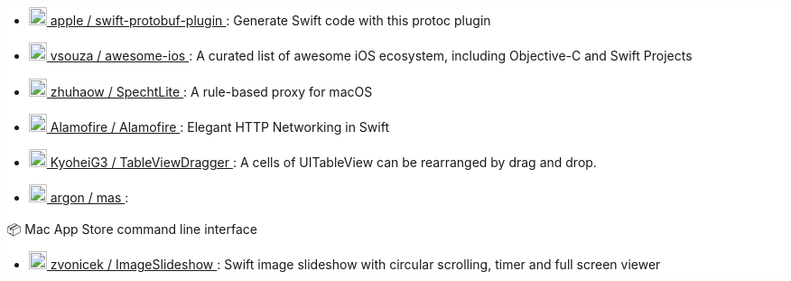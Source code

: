 * <img src='https://avatars1.githubusercontent.com/u/21696764?v=3&s=40' height='20' width='20'>[
      apple
      /
      swift-protobuf-plugin
](https://github.com/apple/swift-protobuf-plugin): 
      Generate Swift code with this protoc plugin
    
* <img src='https://avatars2.githubusercontent.com/u/6511079?v=3&s=40' height='20' width='20'>[
      vsouza
      /
      awesome-ios
](https://github.com/vsouza/awesome-ios): 
      A curated list of awesome iOS ecosystem, including Objective-C and Swift Projects 
    
* <img src='https://avatars1.githubusercontent.com/u/1287724?v=3&s=40' height='20' width='20'>[
      zhuhaow
      /
      SpechtLite
](https://github.com/zhuhaow/SpechtLite): 
      A rule-based proxy for macOS
    
* <img src='https://avatars1.githubusercontent.com/u/169110?v=3&s=40' height='20' width='20'>[
      Alamofire
      /
      Alamofire
](https://github.com/Alamofire/Alamofire): 
      Elegant HTTP Networking in Swift
    
* <img src='https://avatars0.githubusercontent.com/u/5707132?v=3&s=40' height='20' width='20'>[
      KyoheiG3
      /
      TableViewDragger
](https://github.com/KyoheiG3/TableViewDragger): 
      A cells of UITableView can be rearranged by drag and drop.
    
* <img src='https://avatars2.githubusercontent.com/u/107645?v=3&s=40' height='20' width='20'>[
      argon
      /
      mas
](https://github.com/argon/mas): 
      
📦 Mac App Store command line interface
    
* <img src='https://avatars3.githubusercontent.com/u/1540564?v=3&s=40' height='20' width='20'>[
      zvonicek
      /
      ImageSlideshow
](https://github.com/zvonicek/ImageSlideshow): 
      Swift image slideshow with circular scrolling, timer and full screen viewer
    